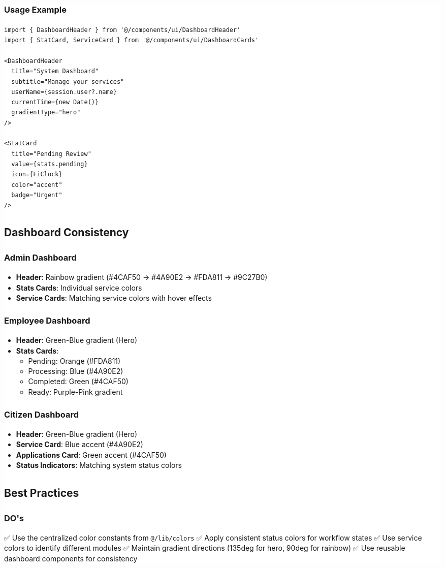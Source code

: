 ### Usage Example
```tsx
import { DashboardHeader } from '@/components/ui/DashboardHeader'
import { StatCard, ServiceCard } from '@/components/ui/DashboardCards'

<DashboardHeader 
  title="System Dashboard"
  subtitle="Manage your services"
  userName={session.user?.name}
  currentTime={new Date()}
  gradientType="hero"
/>

<StatCard 
  title="Pending Review"
  value={stats.pending}
  icon={FiClock}
  color="accent"
  badge="Urgent"
/>
```

## Dashboard Consistency

### Admin Dashboard
- **Header**: Rainbow gradient (#4CAF50 → #4A90E2 → #FDA811 → #9C27B0)
- **Stats Cards**: Individual service colors
- **Service Cards**: Matching service colors with hover effects

### Employee Dashboard
- **Header**: Green-Blue gradient (Hero)
- **Stats Cards**: 
  - Pending: Orange (#FDA811)
  - Processing: Blue (#4A90E2)
  - Completed: Green (#4CAF50)
  - Ready: Purple-Pink gradient

### Citizen Dashboard
- **Header**: Green-Blue gradient (Hero)
- **Service Card**: Blue accent (#4A90E2)
- **Applications Card**: Green accent (#4CAF50)
- **Status Indicators**: Matching system status colors

## Best Practices

### DO's
✅ Use the centralized color constants from `@/lib/colors`
✅ Apply consistent status colors for workflow states
✅ Use service colors to identify different modules
✅ Maintain gradient directions (135deg for hero, 90deg for rainbow)
✅ Use reusable dashboard components for consistency
